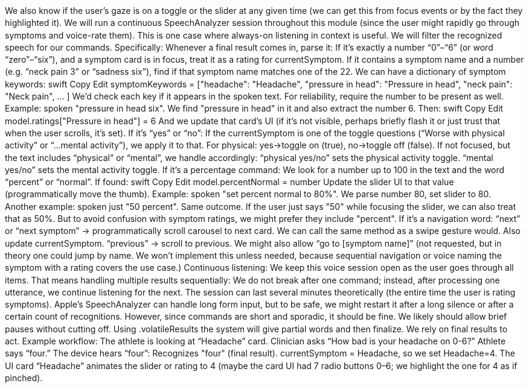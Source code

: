 We also know if the user’s gaze is on a toggle or the slider at any given time (we can get this from focus events or by the fact they highlighted it).
We will run a continuous SpeechAnalyzer session throughout this module (since the user might rapidly go through symptoms and voice-rate them). This is one case where always-on listening in context is useful. We will filter the recognized speech for our commands. Specifically:
Whenever a final result comes in, parse it:
If it’s exactly a number “0”–“6” (or word “zero”–“six”), and a symptom card is in focus, treat it as a rating for currentSymptom.
If it contains a symptom name and a number (e.g. “neck pain 3” or “sadness six”), find if that symptom name matches one of the 22. We can have a dictionary of symptom keywords:
swift
Copy
Edit
symptomKeywords = ["headache": "Headache",
                   "pressure in head": "Pressure in head",
                   "neck pain": "Neck pain", ... ]
We’d check each key if it appears in the spoken text. For reliability, require the number to be present as well. Example: spoken "pressure in head six". We find "pressure in head" in it and also extract the number 6. Then:
swift
Copy
Edit
model.ratings["Pressure in head"] = 6
And we update that card’s UI (if it’s not visible, perhaps briefly flash it or just trust that when the user scrolls, it’s set).
If it’s “yes” or “no”:
If the currentSymptom is one of the toggle questions (“Worse with physical activity” or “...mental activity”), we apply it to that. For physical: yes→toggle on (true), no→toggle off (false).
If not focused, but the text includes “physical” or “mental”, we handle accordingly:
“physical yes/no” sets the physical activity toggle.
“mental yes/no” sets the mental activity toggle.
If it’s a percentage command:
We look for a number up to 100 in the text and the word “percent” or “normal”. If found:
swift
Copy
Edit
model.percentNormal = number
Update the slider UI to that value (programmatically move the thumb).
Example: spoken "set percent normal to 80%". We parse number 80, set slider to 80.
Another example: spoken just "50 percent". Same outcome.
If the user just says "50" while focusing the slider, we can also treat that as 50%. But to avoid confusion with symptom ratings, we might prefer they include "percent".
If it’s a navigation word:
“next” or “next symptom” -> programmatically scroll carousel to next card. We can call the same method as a swipe gesture would. Also update currentSymptom.
“previous” -> scroll to previous.
We might also allow “go to [symptom name]” (not requested, but in theory one could jump by name. We won’t implement this unless needed, because sequential navigation or voice naming the symptom with a rating covers the use case.)
Continuous listening: We keep this voice session open as the user goes through all items. That means handling multiple results sequentially:
We do not break after one command; instead, after processing one utterance, we continue listening for the next. The session can last several minutes theoretically (the entire time the user is rating symptoms). Apple’s SpeechAnalyzer can handle long form input, but to be safe, we might restart it after a long silence or after a certain count of recognitions. However, since commands are short and sporadic, it should be fine.
We likely should allow brief pauses without cutting off. Using .volatileResults the system will give partial words and then finalize. We rely on final results to act. Example workflow:
The athlete is looking at “Headache” card. Clinician asks “How bad is your headache on 0-6?” Athlete says “four.” The device hears “four”:
Recognizes "four" (final result).
currentSymptom = Headache, so we set Headache=4.
The UI card “Headache” animates the slider or rating to 4 (maybe the card UI had 7 radio buttons 0–6; we highlight the one for 4 as if pinched).